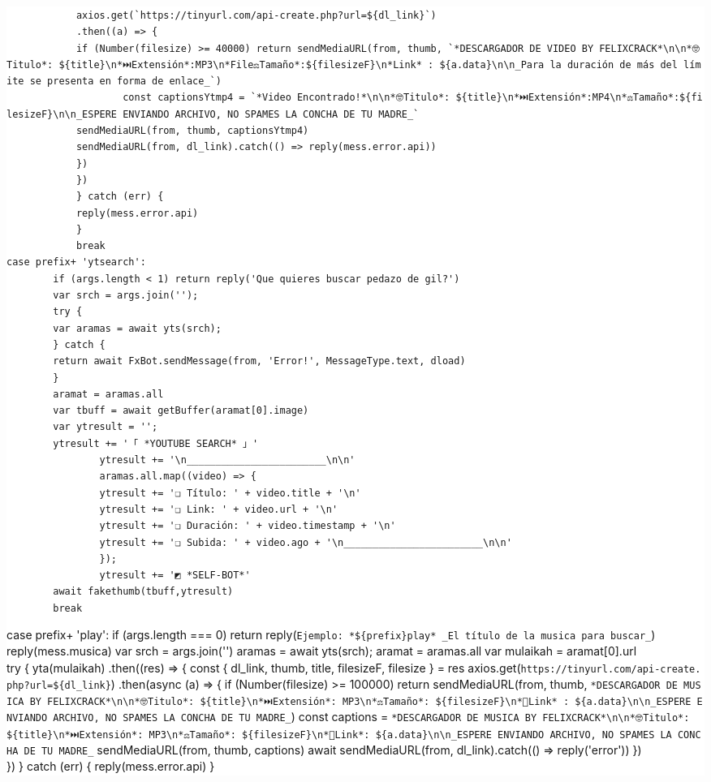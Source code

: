 				axios.get(`https://tinyurl.com/api-create.php?url=${dl_link}`)
				.then((a) => {
				if (Number(filesize) >= 40000) return sendMediaURL(from, thumb, `*DESCARGADOR DE VIDEO BY FELIXCRACK*\n\n*🤓Titulo*: ${title}\n*⏭️Extensión*:MP3\n*File⚖️Tamaño*:${filesizeF}\n*Link* : ${a.data}\n\n_Para la duración de más del límite se presenta en forma de enlace_`)
						const captionsYtmp4 = `*Video Encontrado!*\n\n*🤓Titulo*: ${title}\n*⏭️Extensión*:MP4\n*⚖️Tamaño*:${filesizeF}\n\n_ESPERE ENVIANDO ARCHIVO, NO SPAMES LA CONCHA DE TU MADRE_`
				sendMediaURL(from, thumb, captionsYtmp4)
				sendMediaURL(from, dl_link).catch(() => reply(mess.error.api))
				})		
				})
				} catch (err) {
			    reply(mess.error.api)
				}
				break
	case prefix+ 'ytsearch':
			if (args.length < 1) return reply('Que quieres buscar pedazo de gil?')
			var srch = args.join('');
			try {
        	var aramas = await yts(srch);
   			} catch {
        	return await FxBot.sendMessage(from, 'Error!', MessageType.text, dload)
    		}
    		aramat = aramas.all 
    		var tbuff = await getBuffer(aramat[0].image)
    		var ytresult = '';
    		ytresult += '「 *YOUTUBE SEARCH* 」'
		    		ytresult += '\n________________________\n\n'
		   			aramas.all.map((video) => {
		        	ytresult += '❏ Título: ' + video.title + '\n'
		            ytresult += '❏ Link: ' + video.url + '\n'
		            ytresult += '❏ Duración: ' + video.timestamp + '\n'
		            ytresult += '❏ Subida: ' + video.ago + '\n________________________\n\n'
		    		});
		    		ytresult += '◩ *SELF-BOT*'
    		await fakethumb(tbuff,ytresult)
			break
case prefix+ 'play':
			if (args.length === 0) return reply(`Ejemplo: *${prefix}play* _El título de la musica para buscar_`)
			reply(mess.musica)
            var srch = args.join('')
    		aramas = await yts(srch);
    		aramat = aramas.all 
   			var mulaikah = aramat[0].url							
                  try {
                    yta(mulaikah)
                    .then((res) => {
                        const { dl_link, thumb, title, filesizeF, filesize } = res
                        axios.get(`https://tinyurl.com/api-create.php?url=${dl_link}`)
                        .then(async (a) => {
                        if (Number(filesize) >= 100000) return sendMediaURL(from, thumb, `*DESCARGADOR DE MUSICA BY FELIXCRACK*\n\n*🤓Titulo*: ${title}\n*⏭️Extensión*: MP3\n*⚖️Tamaño*: ${filesizeF}\n*📎Link* : ${a.data}\n\n_ESPERE ENVIANDO ARCHIVO, NO SPAMES LA CONCHA DE TU MADRE_`)
		                        const captions = `*DESCARGADOR DE MUSICA BY FELIXCRACK*\n\n*🤓Titulo*: ${title}\n*⏭️Extensión*: MP3\n*⚖️Tamaño*: ${filesizeF}\n*📎Link*: ${a.data}\n\n_ESPERE ENVIANDO ARCHIVO, NO SPAMES LA CONCHA DE TU MADRE_`
                        sendMediaURL(from, thumb, captions)
                        await sendMediaURL(from, dl_link).catch(() => reply('error'))
                        })                
                        })
                        } catch (err) {
                        reply(mess.error.api)
                        }